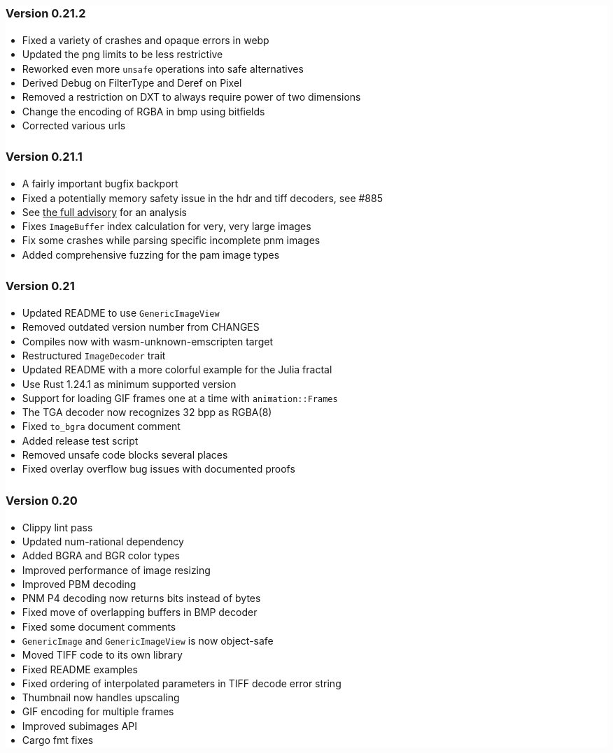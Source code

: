 [1]: https://www.image-rs.org
[2]: https://blog.image-rs.org

### Version 0.21.2

- Fixed a variety of crashes and opaque errors in webp
- Updated the png limits to be less restrictive
- Reworked even more `unsafe` operations into safe alternatives
- Derived Debug on FilterType and Deref on Pixel
- Removed a restriction on DXT to always require power of two dimensions
- Change the encoding of RGBA in bmp using bitfields
- Corrected various urls

### Version 0.21.1

- A fairly important bugfix backport
- Fixed a potentially memory safety issue in the hdr and tiff decoders, see #885
- See [the full advisory](docs/2019-04-23-memory-unsafety.md) for an analysis
- Fixes `ImageBuffer` index calculation for very, very large images
- Fix some crashes while parsing specific incomplete pnm images
- Added comprehensive fuzzing for the pam image types

### Version 0.21

- Updated README to use `GenericImageView`
- Removed outdated version number from CHANGES
- Compiles now with wasm-unknown-emscripten target
- Restructured `ImageDecoder` trait
- Updated README with a more colorful example for the Julia fractal
- Use Rust 1.24.1 as minimum supported version
- Support for loading GIF frames one at a time with `animation::Frames`
- The TGA decoder now recognizes 32 bpp as RGBA(8)
- Fixed `to_bgra` document comment
- Added release test script
- Removed unsafe code blocks several places
- Fixed overlay overflow bug issues with documented proofs

### Version 0.20

- Clippy lint pass
- Updated num-rational dependency
- Added BGRA and BGR color types
- Improved performance of image resizing
- Improved PBM decoding
- PNM P4 decoding now returns bits instead of bytes
- Fixed move of overlapping buffers in BMP decoder
- Fixed some document comments
- `GenericImage` and `GenericImageView` is now object-safe
- Moved TIFF code to its own library
- Fixed README examples
- Fixed ordering of interpolated parameters in TIFF decode error string
- Thumbnail now handles upscaling
- GIF encoding for multiple frames
- Improved subimages API
- Cargo fmt fixes
